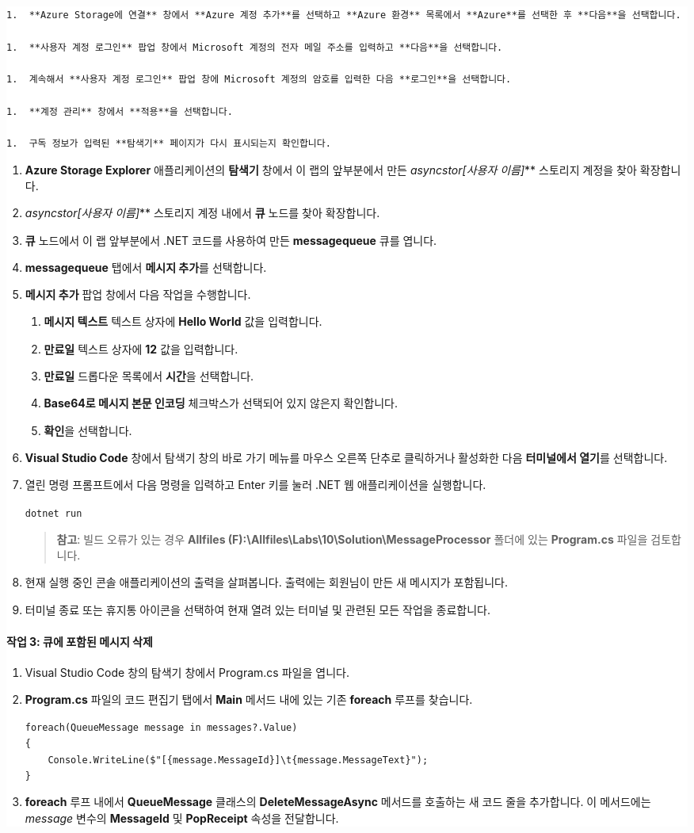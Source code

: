     1.  **Azure Storage에 연결** 창에서 **Azure 계정 추가**를 선택하고 **Azure 환경** 목록에서 **Azure**를 선택한 후 **다음**을 선택합니다.

    1.  **사용자 계정 로그인** 팝업 창에서 Microsoft 계정의 전자 메일 주소를 입력하고 **다음**을 선택합니다.

    1.  계속해서 **사용자 계정 로그인** 팝업 창에 Microsoft 계정의 암호를 입력한 다음 **로그인**을 선택합니다.

    1.  **계정 관리** 창에서 **적용**을 선택합니다.

    1.  구독 정보가 입력된 **탐색기** 페이지가 다시 표시되는지 확인합니다.

1.  **Azure Storage Explorer** 애플리케이션의 **탐색기** 창에서 이 랩의 앞부분에서 만든 **asyncstor*[사용자 이름]*** 스토리지 계정을 찾아 확장합니다.

1.  **asyncstor*[사용자 이름]*** 스토리지 계정 내에서 **큐** 노드를 찾아 확장합니다.

1.  **큐** 노드에서 이 랩 앞부분에서 .NET 코드를 사용하여 만든 **messagequeue** 큐를 엽니다.

1.  **messagequeue** 탭에서 **메시지 추가**를 선택합니다.

1.  **메시지 추가** 팝업 창에서 다음 작업을 수행합니다.

    1.  **메시지 텍스트** 텍스트 상자에 **Hello World** 값을 입력합니다.

    1.  **만료일** 텍스트 상자에 **12** 값을 입력합니다.

    1.  **만료일** 드롭다운 목록에서 **시간**을 선택합니다.

    1.  **Base64로 메시지 본문 인코딩** 체크박스가 선택되어 있지 않은지 확인합니다.

    1.  **확인**을 선택합니다.

1.  **Visual Studio Code** 창에서 탐색기 창의 바로 가기 메뉴를 마우스 오른쪽 단추로 클릭하거나 활성화한 다음 **터미널에서 열기**를 선택합니다.

1.  열린 명령 프롬프트에서 다음 명령을 입력하고 Enter 키를 눌러 .NET 웹 애플리케이션을 실행합니다.

    ```
    dotnet run
    ```

    > **참고**: 빌드 오류가 있는 경우 **Allfiles (F):\\Allfiles\\Labs\\10\\Solution\\MessageProcessor** 폴더에 있는 **Program.cs** 파일을 검토합니다.

1.  현재 실행 중인 콘솔 애플리케이션의 출력을 살펴봅니다. 출력에는 회원님이 만든 새 메시지가 포함됩니다.

1.  터미널 종료 또는 휴지통 아이콘을 선택하여 현재 열려 있는 터미널 및 관련된 모든 작업을 종료합니다.

#### 작업 3: 큐에 포함된 메시지 삭제

1.  Visual Studio Code 창의 탐색기 창에서 Program.cs 파일을 엽니다.

1.  **Program.cs** 파일의 코드 편집기 탭에서 **Main** 메서드 내에 있는 기존 **foreach** 루프를 찾습니다.

    ```
    foreach(QueueMessage message in messages?.Value)
    {
        Console.WriteLine($"[{message.MessageId}]\t{message.MessageText}");
    }
    ```

1.  **foreach** 루프 내에서 **QueueMessage** 클래스의 **DeleteMessageAsync** 메서드를 호출하는 새 코드 줄을 추가합니다. 이 메서드에는 *message* 변수의 **MessageId** 및 **PopReceipt** 속성을 전달합니다.
